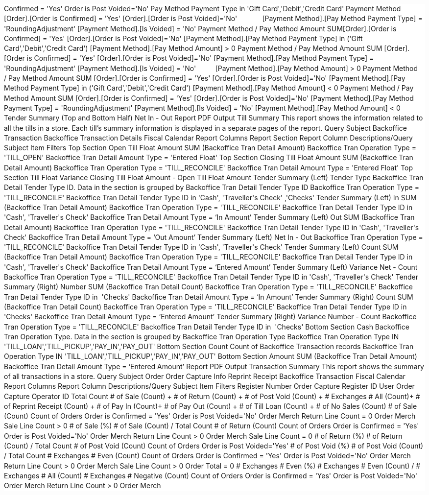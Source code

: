 Confirmed = 'Yes' Order is Post Voided='No' Pay Method Payment Type in 'Gift Card','Debit','Credit Card' Payment Method [Order].[Order is Confirmed] = 'Yes' [Order].[Order is Post Voided]='No'             [Payment Method].[Pay Method Payment Type] = 'RoundingAdjustment' [Payment Method].[Is Voided] = 'No' Payment Method / Pay Method Amount SUM[Order].[Order is Confirmed] = 'Yes' [Order].[Order is Post Voided]='No' [Payment Method].[Pay Method Payment Type] in ('Gift Card','Debit','Credit Card') [Payment Method].[Pay Method Amount] > 0 Payment Method / Pay Method Amount SUM [Order].[Order is Confirmed] = 'Yes' [Order].[Order is Post Voided]='No' [Payment Method].[Pay Method Payment Type] = 'RoundingAdjustment' [Payment Method].[Is Voided] = 'No'          [Payment Method].[Pay Method Amount] > 0 Payment Method / Pay Method Amount SUM [Order].[Order is Confirmed] = 'Yes' [Order].[Order is Post Voided]='No' [Payment Method].[Pay Method Payment Type] in ('Gift Card','Debit','Credit Card') [Payment Method].[Pay Method Amount] < 0 Payment Method / Pay Method Amount SUM [Order].[Order is Confirmed] = 'Yes' [Order].[Order is Post Voided]='No' [Payment Method].[Pay Method Payment Type] = 'RoundingAdjustment' [Payment Method].[Is Voided] = 'No' [Payment Method].[Pay Method Amount] < 0 Tender Summary (Top and Bottom Half) Net In - Out Report PDF Output Till Summary This report shows the information related to all the tills in a store. Each till’s summary information is displayed in a separate pages of the report. Query Subject Backoffice Transaction Backoffice Transaction Details Fiscal Calendar Report Columns Report Section Report Column Descriptions/Query Subject Item Filters Top Section Open Till Float Amount SUM (Backoffice Tran Detail Amount) Backoffice Tran Operation Type = 'TILL_OPEN' Backoffice Tran Detail Amount Type = 'Entered Float' Top Section Closing Till Float Amount SUM (Backoffice Tran Detail Amount) Backoffice Tran Operation Type = 'TILL_RECONCILE' Backoffice Tran Detail Amount Type = 'Entered Float' Top Section Till Float Variance Closing Till Float Amount - Open Till Float Amount Tender Summary (Left) Tender Type Backoffice Tran Detail Tender Type ID. Data in the section is grouped by Backoffice Tran Detail Tender Type ID Backoffice Tran Operation Type = 'TILL_RECONCILE' Backoffice Tran Detail Tender Type ID in 'Cash', 'Traveller's Check' ,'Checks' Tender Summary (Left) In SUM (Backoffice Tran Detail Amount) Backoffice Tran Operation Type = 'TILL_RECONCILE' Backoffice Tran Detail Tender Type ID in 'Cash', 'Traveller's Check' Backoffice Tran Detail Amount Type = ‘In Amount’ Tender Summary (Left) Out SUM (Backoffice Tran Detail Amount) Backoffice Tran Operation Type = 'TILL_RECONCILE' Backoffice Tran Detail Tender Type ID in 'Cash', 'Traveller's Check' Backoffice Tran Detail Amount Type = ‘Out Amount’ Tender Summary (Left) Net In - Out Backoffice Tran Operation Type = 'TILL_RECONCILE' Backoffice Tran Detail Tender Type ID in 'Cash', 'Traveller's Check' Tender Summary (Left) Count SUM (Backoffice Tran Detail Amount) Backoffice Tran Operation Type = 'TILL_RECONCILE' Backoffice Tran Detail Tender Type ID in 'Cash', 'Traveller's Check' Backoffice Tran Detail Amount Type = ‘Entered Amount’ Tender Summary (Left) Variance Net - Count Backoffice Tran Operation Type = 'TILL_RECONCILE' Backoffice Tran Detail Tender Type ID in 'Cash', 'Traveller's Check' Tender Summary (Right) Number SUM (Backoffice Tran Detail Count) Backoffice Tran Operation Type = 'TILL_RECONCILE' Backoffice Tran Detail Tender Type ID in  'Checks' Backoffice Tran Detail Amount Type = ‘In Amount’ Tender Summary (Right) Count SUM (Backoffice Tran Detail Count) Backoffice Tran Operation Type = 'TILL_RECONCILE' Backoffice Tran Detail Tender Type ID in  'Checks' Backoffice Tran Detail Amount Type = ‘Entered Amount’ Tender Summary (Right) Variance Number - Count Backoffice Tran Operation Type = 'TILL_RECONCILE' Backoffice Tran Detail Tender Type ID in  'Checks' Bottom Section Cash Backoffice Tran Operation Type. Data in the section is grouped by Backoffice Tran Operation Type Backoffice Tran Operation Type IN 'TILL_LOAN','TILL_PICKUP','PAY_IN','PAY_OUT' Bottom Section Count Count of Backoffice Transaction records Backoffice Tran Operation Type IN 'TILL_LOAN','TILL_PICKUP','PAY_IN','PAY_OUT' Bottom Section Amount SUM (Backoffice Tran Detail Amount) Backoffice Tran Detail Amount Type = ‘Entered Amount’ Report PDF Output Transaction Summary This report shows the summary of all transactions in a store. Query Subject Order Order Capture Info Reprint Receipt Backoffice Transaction Fiscal Calendar Report Columns Report Column Descriptions/Query Subject Item Filters Register Number Order Capture Register ID User Order Capture Operator ID Total Count # of Sale (Count) + # of Return (Count) + # of Post Void (Count) + # Exchanges # All (Count)+ # of Reprint Receipt (Count) + # of Pay In (Count)+ # of Pay Out (Count) + # of Till Loan (Count) + # of No Sales (Count) # of Sale (Count) Count of Orders Order is Confirmed = 'Yes' Order is Post Voided='No' Order Merch Return Line Count = 0 Order Merch Sale Line Count > 0 # of Sale (%) # of Sale (Count) / Total Count # of Return (Count) Count of Orders Order is Confirmed = 'Yes' Order is Post Voided='No' Order Merch Return Line Count > 0 Order Merch Sale Line Count = 0 # of Return (%) # of Return (Count) / Total Count # of Post Void (Count) Count of Orders Order is Post Voided='Yes' # of Post Void (%) # of Post Void (Count) / Total Count # Exchanges # Even (Count) Count of Orders Order is Confirmed = 'Yes' Order is Post Voided='No' Order Merch Return Line Count > 0 Order Merch Sale Line Count > 0 Order Total = 0 # Exchanges # Even (%) # Exchanges # Even (Count) / # Exchanges # All (Count) # Exchanges # Negative (Count) Count of Orders Order is Confirmed = 'Yes' Order is Post Voided='No' Order Merch Return Line Count > 0 Order Merch